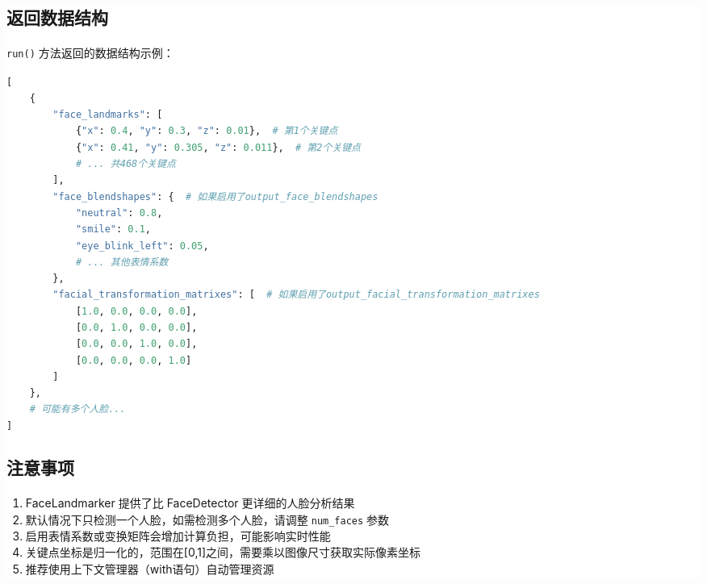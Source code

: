 ## 返回数据结构

`run()` 方法返回的数据结构示例：

```python
[
    {
        "face_landmarks": [
            {"x": 0.4, "y": 0.3, "z": 0.01},  # 第1个关键点
            {"x": 0.41, "y": 0.305, "z": 0.011},  # 第2个关键点
            # ... 共468个关键点
        ],
        "face_blendshapes": {  # 如果启用了output_face_blendshapes
            "neutral": 0.8,
            "smile": 0.1,
            "eye_blink_left": 0.05,
            # ... 其他表情系数
        },
        "facial_transformation_matrixes": [  # 如果启用了output_facial_transformation_matrixes
            [1.0, 0.0, 0.0, 0.0],
            [0.0, 1.0, 0.0, 0.0],
            [0.0, 0.0, 1.0, 0.0],
            [0.0, 0.0, 0.0, 1.0]
        ]
    },
    # 可能有多个人脸...
]
```

## 注意事项

1. FaceLandmarker 提供了比 FaceDetector 更详细的人脸分析结果
2. 默认情况下只检测一个人脸，如需检测多个人脸，请调整 `num_faces` 参数
3. 启用表情系数或变换矩阵会增加计算负担，可能影响实时性能
4. 关键点坐标是归一化的，范围在[0,1]之间，需要乘以图像尺寸获取实际像素坐标
5. 推荐使用上下文管理器（with语句）自动管理资源 